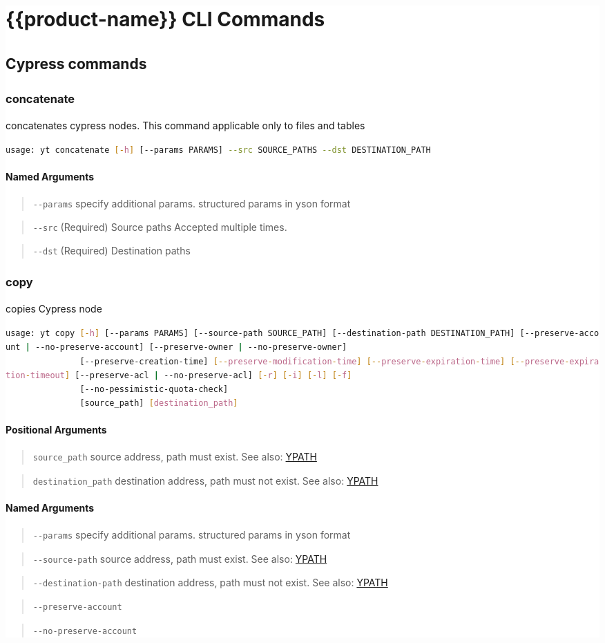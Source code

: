 # {{product-name}} CLI Commands

## Cypress commands



### concatenate

concatenates cypress nodes. This command applicable only to files and tables

```bash
usage: yt concatenate [-h] [--params PARAMS] --src SOURCE_PATHS --dst DESTINATION_PATH
```

#### Named Arguments

> `--params`    specify additional params. structured params in yson format

> `--src`    (Required) Source paths Accepted multiple times.

> `--dst`    (Required) Destination paths

### copy

copies Cypress node

```bash
usage: yt copy [-h] [--params PARAMS] [--source-path SOURCE_PATH] [--destination-path DESTINATION_PATH] [--preserve-account | --no-preserve-account] [--preserve-owner | --no-preserve-owner]
               [--preserve-creation-time] [--preserve-modification-time] [--preserve-expiration-time] [--preserve-expiration-timeout] [--preserve-acl | --no-preserve-acl] [-r] [-i] [-l] [-f]
               [--no-pessimistic-quota-check]
               [source_path] [destination_path]
```

#### Positional Arguments

> `source_path`    source address, path must exist. See also: [YPATH](../../../user-guide/storage/ypath.md)

> `destination_path`    destination address, path must not exist. See also: [YPATH](../../../user-guide/storage/ypath.md)

#### Named Arguments

> `--params`    specify additional params. structured params in yson format

> `--source-path`    source address, path must exist. See also: [YPATH](../../../user-guide/storage/ypath.md)

> `--destination-path`    destination address, path must not exist. See also: [YPATH](../../../user-guide/storage/ypath.md)

> `--preserve-account`

> `--no-preserve-account`
